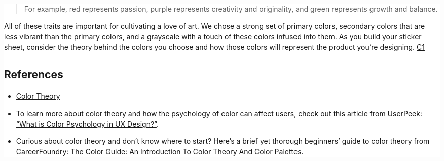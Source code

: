 > For example, red represents passion, purple represents creativity and originality, and green represents growth and balance. 

All of these traits are important for cultivating a love of art. We chose a strong set of primary colors, secondary colors that are less vibrant than the primary colors, and a grayscale with a touch of these colors infused into them. As you build your sticker sheet, consider the theory behind the colors you choose and how those colors will represent the product you’re designing. [C1]

## References

[C1]: <https://www.coursera.org/learn/high-fidelity-designs-prototype/supplement/qqUtE/create-sticker-sheets-for-design-projects>
[C2]: <https://www.coursera.org/learn/high-fidelity-designs-prototype/lecture/t5ss3/color-in-ux-design>
[C3]: <https://www.coursera.org/learn/high-fidelity-designs-prototype/supplement/MDi11/work-with-color-in-mockups>

- [Color Theory](https://www.interaction-design.org/literature/topics/color-theory)

- To learn more about color theory and how the psychology of color can affect users, check out this article from UserPeek: [“What is Color Psychology in UX Design?”](https://userpeek.com/blog/what-is-color-psychology-in-ux/).

[1]: <https://en.wikipedia.org/wiki/Color_theory>
[2]: <https://colors.dopely.top/color-toner/001aff-shades-40>
[3]: <https://ux4sight.com/blog/ux-training-how-to-optimize-the-use-of-accent-colors>
[4]: <https://careerfoundry.com/en/blog/ui-design/introduction-to-color-theory-and-color-palettes/>
[5]: <https://www.interaction-design.org/literature/topics/color-theory>
[6]: <https://www.coursera.org/learn/high-fidelity-designs-prototype/supplement/xRrdC/consider-additional-visual-design-elements-and-principles>
[7]: <https://www.interaction-design.org/literature/topics/color-theory>
[8]: <https://learn.leighcotnoir.com/artspeak/elements-color/hue-value-saturation/>
[9]: <https://www.virtualartacademy.com/three-components-of-color/>
[10]: <https://medium.com/rutgers-creative-x/understanding-color-for-ui-design-ec53719e880e>
[11]: <https://en.wikipedia.org/wiki/Shades_of_gray>
[12]: <https://watercoloracademy.com/watercolor-lessons/color-theory-contrast-of-saturation>
[13]: <https://debbiechatfield.co.uk/blogs/debs-blog/tint-tone-and-shade>
[14]: <https://learn.leighcotnoir.com/artspeak/elements-color/hue-value-saturation/>
[15]: <https://www.interaction-design.org/literature/article/ui-color-palette>
[16]: <https://www.interaction-design.org/literature/topics/color-symbolism>
[17]: <https://www.linearity.io/blog/color-palette/>
[18]: <https://www.linkedin.com/pulse/guide-ui-color-palettes-uxtools-rcnne/>
[19]: <https://www.refactoringui.com/previews/building-your-color-palette>
[20]: <https://en.wikipedia.org/wiki/HSL_and_HSV>

- Curious about color theory and don’t know where to start? Here’s a brief yet thorough beginners’ guide to color theory from CareerFoundry: [The Color Guide: An Introduction To Color Theory And Color Palettes](https://careerfoundry.com/en/blog/ui-design/introduction-to-color-theory-and-color-palettes/).
